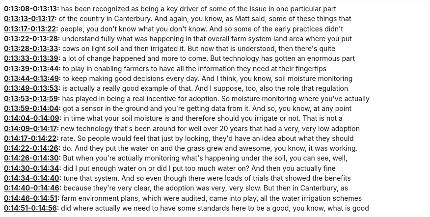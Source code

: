 **[0:13:08-0:13:13](https://www.agtechsowhat.com/agtechsowhatepisodes/2021/5/4/nz-dairy-pollution-problem#t=0:13:08):**  has been recognized as being a key driver of some of the issue in one particular part  
**[0:13:13-0:13:17](https://www.agtechsowhat.com/agtechsowhatepisodes/2021/5/4/nz-dairy-pollution-problem#t=0:13:13):**  of the country in Canterbury. And again, you know, as Matt said, some of these things that  
**[0:13:17-0:13:22](https://www.agtechsowhat.com/agtechsowhatepisodes/2021/5/4/nz-dairy-pollution-problem#t=0:13:17):**  people, you don't know what you don't know. And so some of the early practices didn't  
**[0:13:22-0:13:28](https://www.agtechsowhat.com/agtechsowhatepisodes/2021/5/4/nz-dairy-pollution-problem#t=0:13:22):**  understand fully what was happening in that overall farm system land area where you put  
**[0:13:28-0:13:33](https://www.agtechsowhat.com/agtechsowhatepisodes/2021/5/4/nz-dairy-pollution-problem#t=0:13:28):**  cows on light soil and then irrigated it. But now that is understood, then there's quite  
**[0:13:33-0:13:39](https://www.agtechsowhat.com/agtechsowhatepisodes/2021/5/4/nz-dairy-pollution-problem#t=0:13:33):**  a lot of change happened and more to come. But technology has gotten an enormous part  
**[0:13:39-0:13:44](https://www.agtechsowhat.com/agtechsowhatepisodes/2021/5/4/nz-dairy-pollution-problem#t=0:13:39):**  to play in enabling farmers to have all the information they need at their fingertips  
**[0:13:44-0:13:49](https://www.agtechsowhat.com/agtechsowhatepisodes/2021/5/4/nz-dairy-pollution-problem#t=0:13:44):**  to keep making good decisions every day. And I think, you know, soil moisture monitoring  
**[0:13:49-0:13:53](https://www.agtechsowhat.com/agtechsowhatepisodes/2021/5/4/nz-dairy-pollution-problem#t=0:13:49):**  is actually a really good example of that. And I suppose, too, also the role that regulation  
**[0:13:53-0:13:59](https://www.agtechsowhat.com/agtechsowhatepisodes/2021/5/4/nz-dairy-pollution-problem#t=0:13:53):**  has played in being a real incentive for adoption. So moisture monitoring where you've actually  
**[0:13:59-0:14:04](https://www.agtechsowhat.com/agtechsowhatepisodes/2021/5/4/nz-dairy-pollution-problem#t=0:13:59):**  got a sensor in the ground and you're getting data from it. And so, you know, at any point  
**[0:14:04-0:14:09](https://www.agtechsowhat.com/agtechsowhatepisodes/2021/5/4/nz-dairy-pollution-problem#t=0:14:04):**  in time what your soil moisture is and therefore should you irrigate or not. That is not a  
**[0:14:09-0:14:17](https://www.agtechsowhat.com/agtechsowhatepisodes/2021/5/4/nz-dairy-pollution-problem#t=0:14:09):**  new technology that's been around for well over 20 years that had a very, very low adoption  
**[0:14:17-0:14:22](https://www.agtechsowhat.com/agtechsowhatepisodes/2021/5/4/nz-dairy-pollution-problem#t=0:14:17):**  rate. So people would feel that just by looking, they'd have an idea about what they should  
**[0:14:22-0:14:26](https://www.agtechsowhat.com/agtechsowhatepisodes/2021/5/4/nz-dairy-pollution-problem#t=0:14:22):**  do. And they put the water on and the grass grew and awesome, you know, it was working.  
**[0:14:26-0:14:30](https://www.agtechsowhat.com/agtechsowhatepisodes/2021/5/4/nz-dairy-pollution-problem#t=0:14:26):**  But when you're actually monitoring what's happening under the soil, you can see, well,  
**[0:14:30-0:14:34](https://www.agtechsowhat.com/agtechsowhatepisodes/2021/5/4/nz-dairy-pollution-problem#t=0:14:30):**  did I put enough water on or did I put too much water on? And then you actually fine  
**[0:14:34-0:14:40](https://www.agtechsowhat.com/agtechsowhatepisodes/2021/5/4/nz-dairy-pollution-problem#t=0:14:34):**  tune that system. And so even though there were loads of trials that showed the benefits  
**[0:14:40-0:14:46](https://www.agtechsowhat.com/agtechsowhatepisodes/2021/5/4/nz-dairy-pollution-problem#t=0:14:40):**  because they're very clear, the adoption was very, very slow. But then in Canterbury, as  
**[0:14:46-0:14:51](https://www.agtechsowhat.com/agtechsowhatepisodes/2021/5/4/nz-dairy-pollution-problem#t=0:14:46):**  farm environment plans, which were audited, came into play, all the water irrigation schemes  
**[0:14:51-0:14:56](https://www.agtechsowhat.com/agtechsowhatepisodes/2021/5/4/nz-dairy-pollution-problem#t=0:14:51):**  did where actually we need to have some standards here to be a good, you know, what is good  
